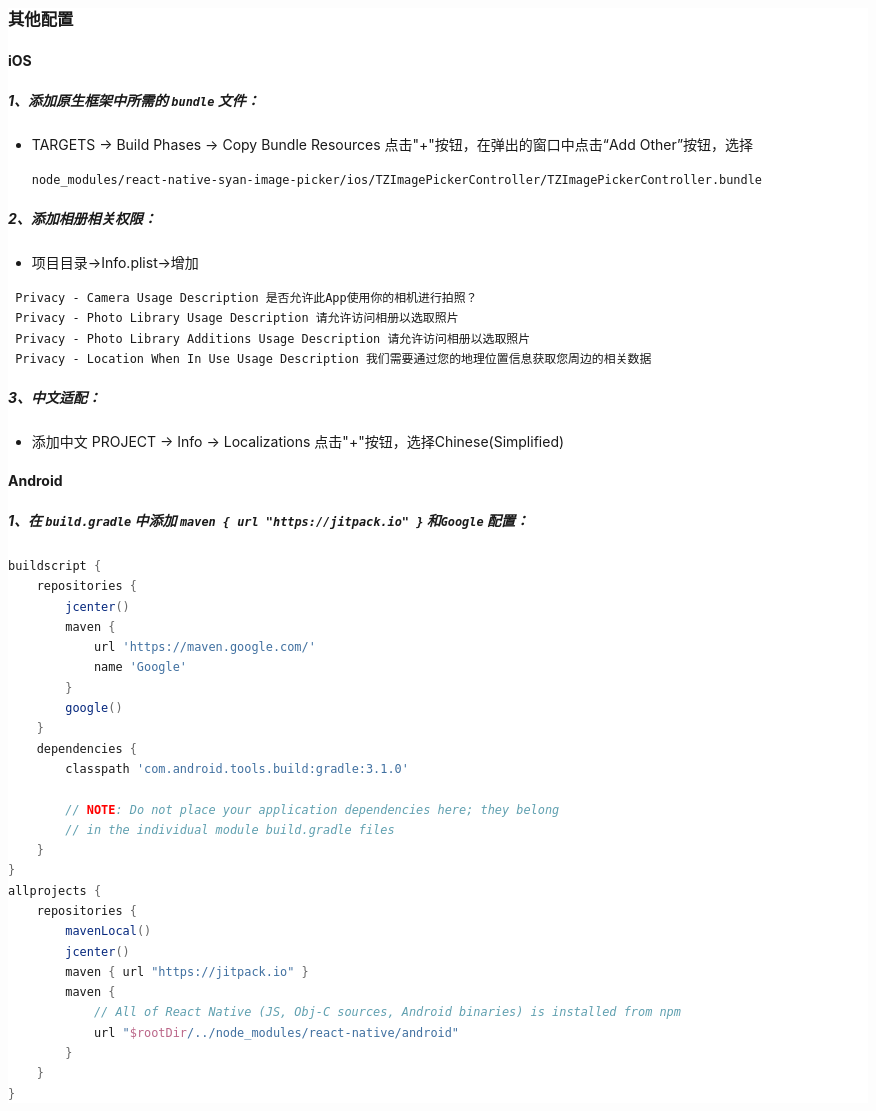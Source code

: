 ### 其他配置
#### iOS
##### 1、添加原生框架中所需的 `bundle` 文件：

- TARGETS -> Build Phases -> Copy Bundle Resources
点击"+"按钮，在弹出的窗口中点击“Add Other”按钮，选择
    ```
    node_modules/react-native-syan-image-picker/ios/TZImagePickerController/TZImagePickerController.bundle
    ```

##### 2、添加相册相关权限：

- 项目目录->Info.plist->增加

```
 Privacy - Camera Usage Description 是否允许此App使用你的相机进行拍照？
 Privacy - Photo Library Usage Description 请允许访问相册以选取照片
 Privacy - Photo Library Additions Usage Description 请允许访问相册以选取照片
 Privacy - Location When In Use Usage Description 我们需要通过您的地理位置信息获取您周边的相关数据
```

##### 3、中文适配：    
- 添加中文 PROJECT -> Info -> Localizations 点击"+"按钮，选择Chinese(Simplified)

#### Android

##### 1、在 `build.gradle` 中添加 `maven { url "https://jitpack.io" }` 和`Google` 配置：
```gradle
buildscript {
    repositories {
        jcenter()
        maven {
            url 'https://maven.google.com/'
            name 'Google'
        }
        google()
    }
    dependencies {
        classpath 'com.android.tools.build:gradle:3.1.0'

        // NOTE: Do not place your application dependencies here; they belong
        // in the individual module build.gradle files
    }
}
allprojects {
    repositories {
        mavenLocal()
        jcenter()
        maven { url "https://jitpack.io" }
        maven {
            // All of React Native (JS, Obj-C sources, Android binaries) is installed from npm
            url "$rootDir/../node_modules/react-native/android"
        }
    }
}
```

